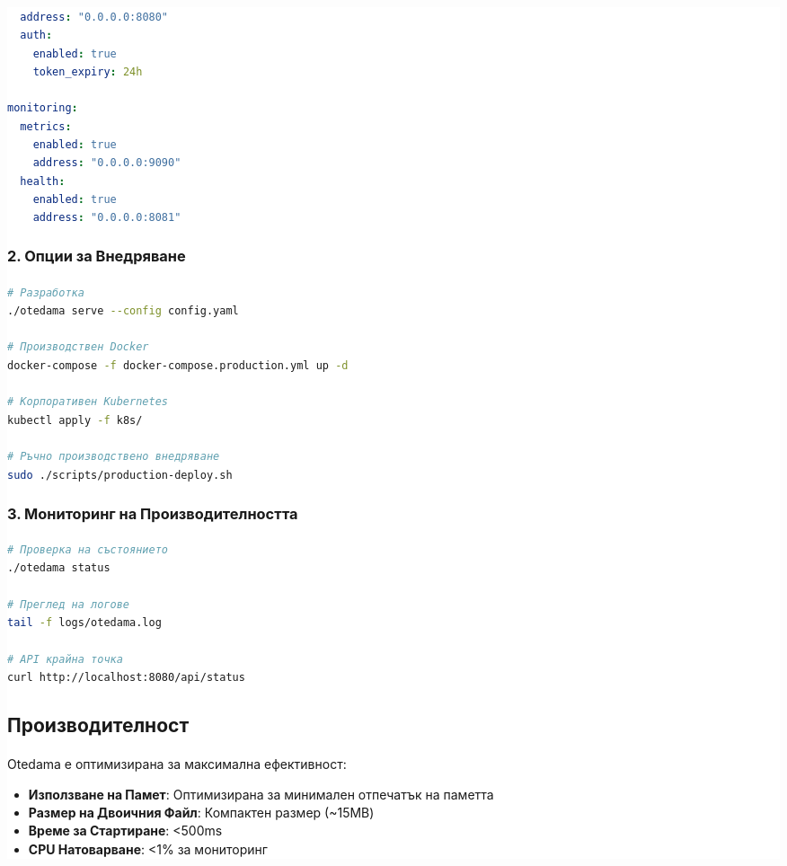 ```yaml
  address: "0.0.0.0:8080"
  auth:
    enabled: true
    token_expiry: 24h

monitoring:
  metrics:
    enabled: true
    address: "0.0.0.0:9090"
  health:
    enabled: true
    address: "0.0.0.0:8081"
```

### 2. Опции за Внедряване

```bash
# Разработка
./otedama serve --config config.yaml

# Производствен Docker
docker-compose -f docker-compose.production.yml up -d

# Корпоративен Kubernetes
kubectl apply -f k8s/

# Ръчно производствено внедряване
sudo ./scripts/production-deploy.sh
```

### 3. Мониторинг на Производителността

```bash
# Проверка на състоянието
./otedama status

# Преглед на логове
tail -f logs/otedama.log

# API крайна точка
curl http://localhost:8080/api/status
```

## Производителност

Otedama е оптимизирана за максимална ефективност:

- **Използване на Памет**: Оптимизирана за минимален отпечатък на паметта
- **Размер на Двоичния Файл**: Компактен размер (~15MB)
- **Време за Стартиране**: <500ms
- **CPU Натоварване**: <1% за мониторинг
